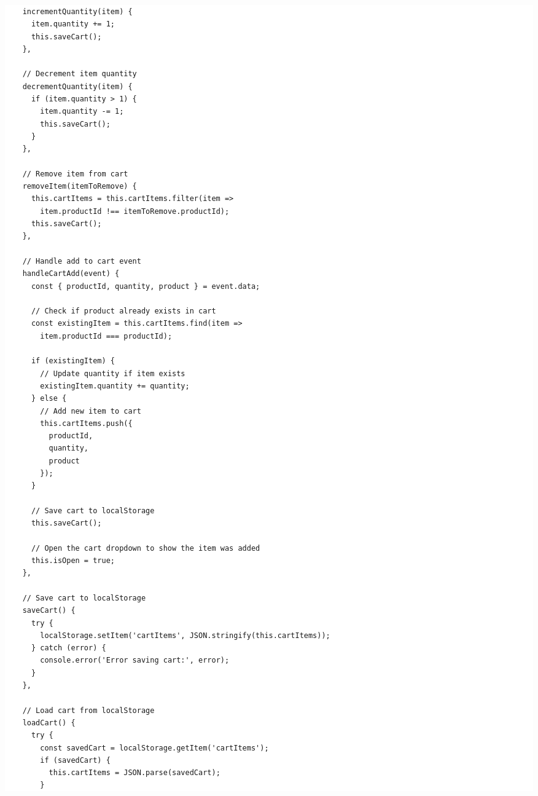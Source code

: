 ```vue
    incrementQuantity(item) {
      item.quantity += 1;
      this.saveCart();
    },
    
    // Decrement item quantity
    decrementQuantity(item) {
      if (item.quantity > 1) {
        item.quantity -= 1;
        this.saveCart();
      }
    },
    
    // Remove item from cart
    removeItem(itemToRemove) {
      this.cartItems = this.cartItems.filter(item => 
        item.productId !== itemToRemove.productId);
      this.saveCart();
    },
    
    // Handle add to cart event
    handleCartAdd(event) {
      const { productId, quantity, product } = event.data;
      
      // Check if product already exists in cart
      const existingItem = this.cartItems.find(item => 
        item.productId === productId);
        
      if (existingItem) {
        // Update quantity if item exists
        existingItem.quantity += quantity;
      } else {
        // Add new item to cart
        this.cartItems.push({
          productId,
          quantity,
          product
        });
      }
      
      // Save cart to localStorage
      this.saveCart();
      
      // Open the cart dropdown to show the item was added
      this.isOpen = true;
    },
    
    // Save cart to localStorage
    saveCart() {
      try {
        localStorage.setItem('cartItems', JSON.stringify(this.cartItems));
      } catch (error) {
        console.error('Error saving cart:', error);
      }
    },
    
    // Load cart from localStorage
    loadCart() {
      try {
        const savedCart = localStorage.getItem('cartItems');
        if (savedCart) {
          this.cartItems = JSON.parse(savedCart);
        }
```